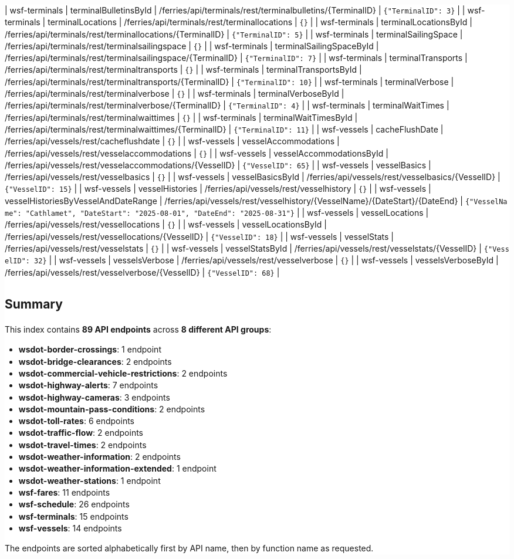 | wsf-terminals | terminalBulletinsById | /ferries/api/terminals/rest/terminalbulletins/{TerminalID} | `{"TerminalID": 3}` |
| wsf-terminals | terminalLocations | /ferries/api/terminals/rest/terminallocations | `{}` |
| wsf-terminals | terminalLocationsById | /ferries/api/terminals/rest/terminallocations/{TerminalID} | `{"TerminalID": 5}` |
| wsf-terminals | terminalSailingSpace | /ferries/api/terminals/rest/terminalsailingspace | `{}` |
| wsf-terminals | terminalSailingSpaceById | /ferries/api/terminals/rest/terminalsailingspace/{TerminalID} | `{"TerminalID": 7}` |
| wsf-terminals | terminalTransports | /ferries/api/terminals/rest/terminaltransports | `{}` |
| wsf-terminals | terminalTransportsById | /ferries/api/terminals/rest/terminaltransports/{TerminalID} | `{"TerminalID": 10}` |
| wsf-terminals | terminalVerbose | /ferries/api/terminals/rest/terminalverbose | `{}` |
| wsf-terminals | terminalVerboseById | /ferries/api/terminals/rest/terminalverbose/{TerminalID} | `{"TerminalID": 4}` |
| wsf-terminals | terminalWaitTimes | /ferries/api/terminals/rest/terminalwaittimes | `{}` |
| wsf-terminals | terminalWaitTimesById | /ferries/api/terminals/rest/terminalwaittimes/{TerminalID} | `{"TerminalID": 11}` |
| wsf-vessels | cacheFlushDate | /ferries/api/vessels/rest/cacheflushdate | `{}` |
| wsf-vessels | vesselAccommodations | /ferries/api/vessels/rest/vesselaccommodations | `{}` |
| wsf-vessels | vesselAccommodationsById | /ferries/api/vessels/rest/vesselaccommodations/{VesselID} | `{"VesselID": 65}` |
| wsf-vessels | vesselBasics | /ferries/api/vessels/rest/vesselbasics | `{}` |
| wsf-vessels | vesselBasicsById | /ferries/api/vessels/rest/vesselbasics/{VesselID} | `{"VesselID": 15}` |
| wsf-vessels | vesselHistories | /ferries/api/vessels/rest/vesselhistory | `{}` |
| wsf-vessels | vesselHistoriesByVesselAndDateRange | /ferries/api/vessels/rest/vesselhistory/{VesselName}/{DateStart}/{DateEnd} | `{"VesselName": "Cathlamet", "DateStart": "2025-08-01", "DateEnd": "2025-08-31"}` |
| wsf-vessels | vesselLocations | /ferries/api/vessels/rest/vessellocations | `{}` |
| wsf-vessels | vesselLocationsById | /ferries/api/vessels/rest/vessellocations/{VesselID} | `{"VesselID": 18}` |
| wsf-vessels | vesselStats | /ferries/api/vessels/rest/vesselstats | `{}` |
| wsf-vessels | vesselStatsById | /ferries/api/vessels/rest/vesselstats/{VesselID} | `{"VesselID": 32}` |
| wsf-vessels | vesselsVerbose | /ferries/api/vessels/rest/vesselverbose | `{}` |
| wsf-vessels | vesselsVerboseById | /ferries/api/vessels/rest/vesselverbose/{VesselID} | `{"VesselID": 68}` |

## Summary

This index contains **89 API endpoints** across **8 different API groups**:

- **wsdot-border-crossings**: 1 endpoint
- **wsdot-bridge-clearances**: 2 endpoints  
- **wsdot-commercial-vehicle-restrictions**: 2 endpoints
- **wsdot-highway-alerts**: 7 endpoints
- **wsdot-highway-cameras**: 3 endpoints
- **wsdot-mountain-pass-conditions**: 2 endpoints
- **wsdot-toll-rates**: 6 endpoints
- **wsdot-traffic-flow**: 2 endpoints
- **wsdot-travel-times**: 2 endpoints
- **wsdot-weather-information**: 2 endpoints
- **wsdot-weather-information-extended**: 1 endpoint
- **wsdot-weather-stations**: 1 endpoint
- **wsf-fares**: 11 endpoints
- **wsf-schedule**: 26 endpoints
- **wsf-terminals**: 15 endpoints
- **wsf-vessels**: 14 endpoints

The endpoints are sorted alphabetically first by API name, then by function name as requested.

